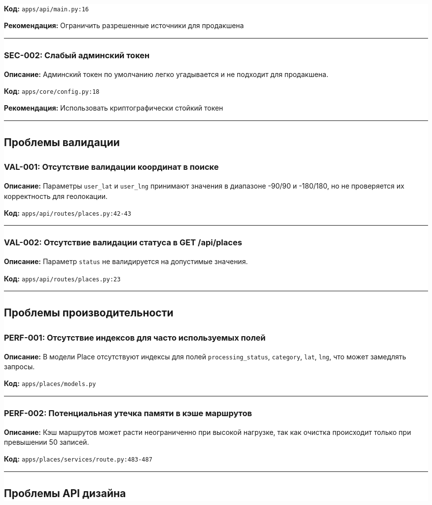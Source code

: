 **Код:** `apps/api/main.py:16`

**Рекомендация:** Ограничить разрешенные источники для продакшена

---

### SEC-002: Слабый админский токен
**Описание:** Админский токен по умолчанию легко угадывается и не подходит для продакшена.

**Код:** `apps/core/config.py:18`

**Рекомендация:** Использовать криптографически стойкий токен

---

## Проблемы валидации

### VAL-001: Отсутствие валидации координат в поиске
**Описание:** Параметры `user_lat` и `user_lng` принимают значения в диапазоне -90/90 и -180/180, но не проверяется их корректность для геолокации.

**Код:** `apps/api/routes/places.py:42-43`

---

### VAL-002: Отсутствие валидации статуса в GET /api/places
**Описание:** Параметр `status` не валидируется на допустимые значения.

**Код:** `apps/api/routes/places.py:23`

---

## Проблемы производительности

### PERF-001: Отсутствие индексов для часто используемых полей
**Описание:** В модели Place отсутствуют индексы для полей `processing_status`, `category`, `lat`, `lng`, что может замедлять запросы.

**Код:** `apps/places/models.py`

---

### PERF-002: Потенциальная утечка памяти в кэше маршрутов
**Описание:** Кэш маршрутов может расти неограниченно при высокой нагрузке, так как очистка происходит только при превышении 50 записей.

**Код:** `apps/places/services/route.py:483-487`

---

## Проблемы API дизайна
